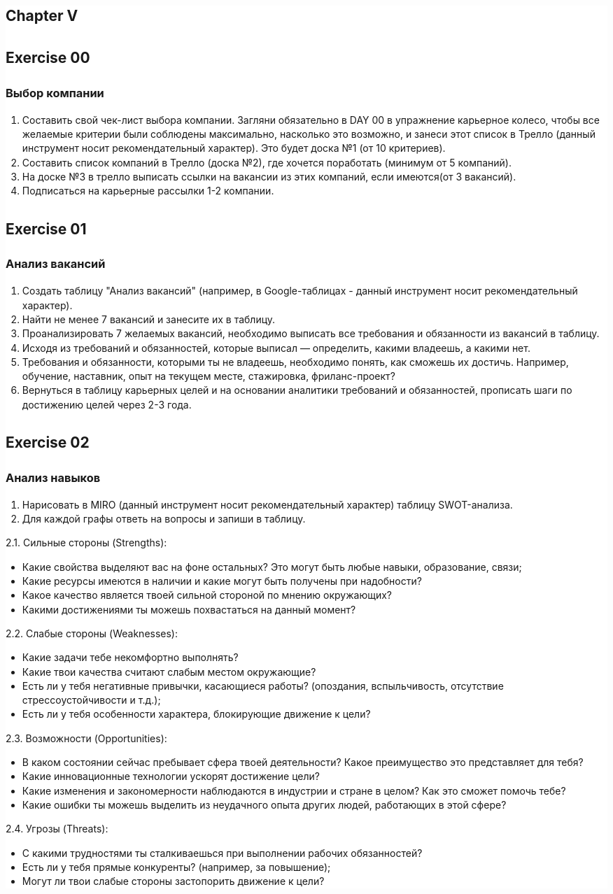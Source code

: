 <h2 id="chapter-v">Chapter V</h2>

## Exercise 00
### Выбор компании

1. Составить свой чек-лист выбора компании. Загляни обязательно в DAY 00 в упражнение карьерное колесо, чтобы все желаемые критерии были соблюдены максимально, насколько это возможно, и занеси этот список в Трелло (данный инструмент носит рекомендательный характер). Это будет доска №1 (от 10 критериев).
2. Составить список компаний в Трелло (доска №2), где хочется поработать (минимум от 5 компаний).
3. На доске №3 в трелло выписать ссылки на вакансии из этих компаний, если имеются(от 3 вакансий).
4. Подписаться на карьерные рассылки 1-2 компании.

## Exercise 01
### Анализ вакансий

1. Создать таблицу "Анализ вакансий" (например, в Google-таблицах - данный инструмент носит рекомендательный характер).
2. Найти не менее 7 вакансий и занесите их в таблицу.
3. Проанализировать 7 желаемых вакансий, необходимо выписать все требования и обязанности из вакансий в таблицу.
4. Исходя из требований и обязанностей, которые выписал — определить, какими владеешь, а какими нет.
5. Требования и обязанности, которыми ты не владеешь, необходимо понять, как сможешь их достичь.
Например, обучение, наставник, опыт на текущем месте, стажировка, фриланс-проект?
6. Вернуться в таблицу карьерных целей и на основании аналитики требований и обязанностей, прописать шаги по достижению целей через 2-3 года.


## Exercise 02
### Анализ навыков

1. Нарисовать в MIRO (данный инструмент носит рекомендательный характер) таблицу SWOT-анализа.
2. Для каждой графы ответь на вопросы и запиши в таблицу.

2.1. Сильные стороны (Strengths):
- Какие свойства выделяют вас на фоне остальных? Это могут быть любые навыки, образование, связи;
- Какие ресурсы имеются в наличии и какие могут быть получены при надобности?
- Какое качество является твоей сильной стороной по мнению окружающих?
- Какими достижениями ты можешь похвастаться на данный момент?

2.2. Слабые стороны (Weaknesses):
- Какие задачи тебе некомфортно выполнять?
- Какие твои качества считают слабым местом окружающие?
- Есть ли у тебя негативные привычки, касающиеся работы? (опоздания, вспыльчивость, отсутствие стрессоустойчивости и т.д.);
- Есть ли у тебя особенности характера, блокирующие движение к цели?

2.3. Возможности (Opportunities):
- В каком состоянии сейчас пребывает сфера твоей деятельности? Какое преимущество это представляет для тебя?
- Какие инновационные технологии ускорят достижение цели?
- Какие изменения и закономерности наблюдаются в индустрии и стране в целом? Как это сможет помочь тебе?
- Какие ошибки ты можешь выделить из неудачного опыта других людей, работающих в этой сфере?

2.4. Угрозы (Threats):
- С какими трудностями ты сталкиваешься при выполнении рабочих обязанностей?
- Есть ли у тебя прямые конкуренты? (например, за повышение);
- Могут ли твои слабые стороны застопорить движение к цели?
